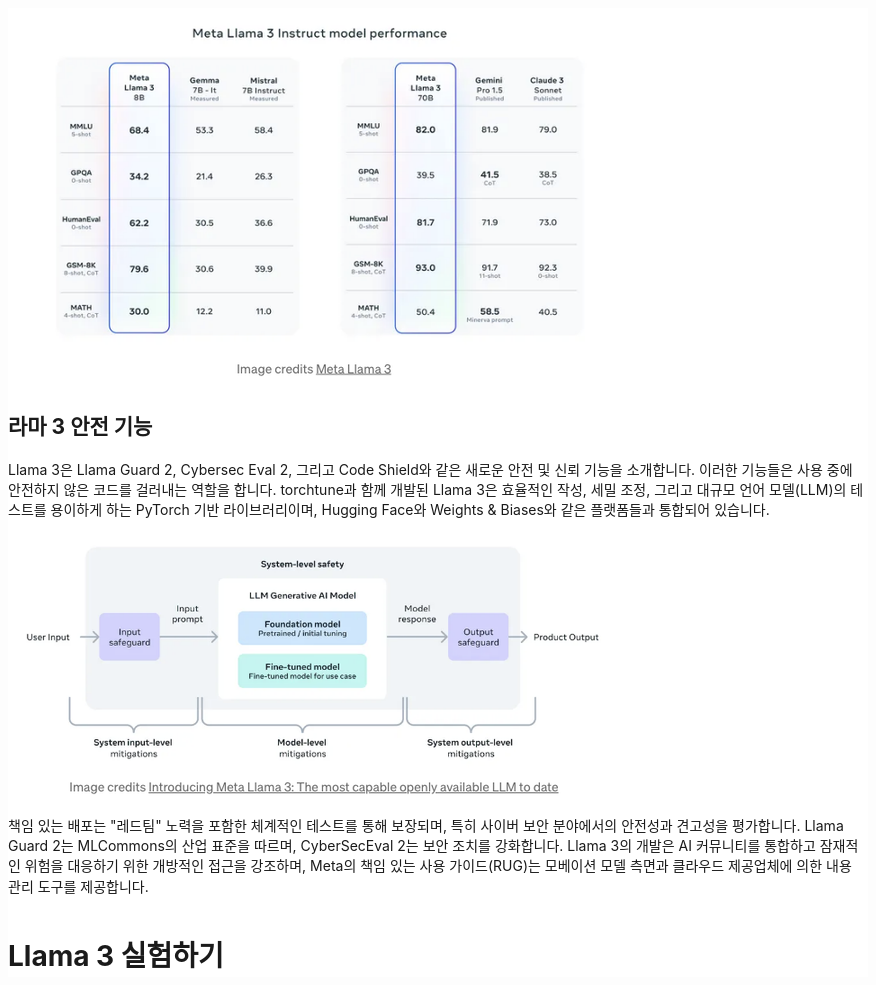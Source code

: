 ![이미지](/assets/img/2024-06-20-UnlockingLlama3YourUltimateGuidetoMasteringLlama3_3.png)

## 라마 3 안전 기능

<div class="content-ad"></div>

Llama 3은 Llama Guard 2, Cybersec Eval 2, 그리고 Code Shield와 같은 새로운 안전 및 신뢰 기능을 소개합니다. 이러한 기능들은 사용 중에 안전하지 않은 코드를 걸러내는 역할을 합니다. torchtune과 함께 개발된 Llama 3은 효율적인 작성, 세밀 조정, 그리고 대규모 언어 모델(LLM)의 테스트를 용이하게 하는 PyTorch 기반 라이브러리이며, Hugging Face와 Weights & Biases와 같은 플랫폼들과 통합되어 있습니다.

![이미지](/assets/img/2024-06-20-UnlockingLlama3YourUltimateGuidetoMasteringLlama3_4.png)

책임 있는 배포는 "레드팀" 노력을 포함한 체계적인 테스트를 통해 보장되며, 특히 사이버 보안 분야에서의 안전성과 견고성을 평가합니다. Llama Guard 2는 MLCommons의 산업 표준을 따르며, CyberSecEval 2는 보안 조치를 강화합니다. Llama 3의 개발은 AI 커뮤니티를 통합하고 잠재적인 위험을 대응하기 위한 개방적인 접근을 강조하며, Meta의 책임 있는 사용 가이드(RUG)는 모베이션 모델 측면과 클라우드 제공업체에 의한 내용 관리 도구를 제공합니다.

# Llama 3 실험하기

<div class="content-ad"></div>
